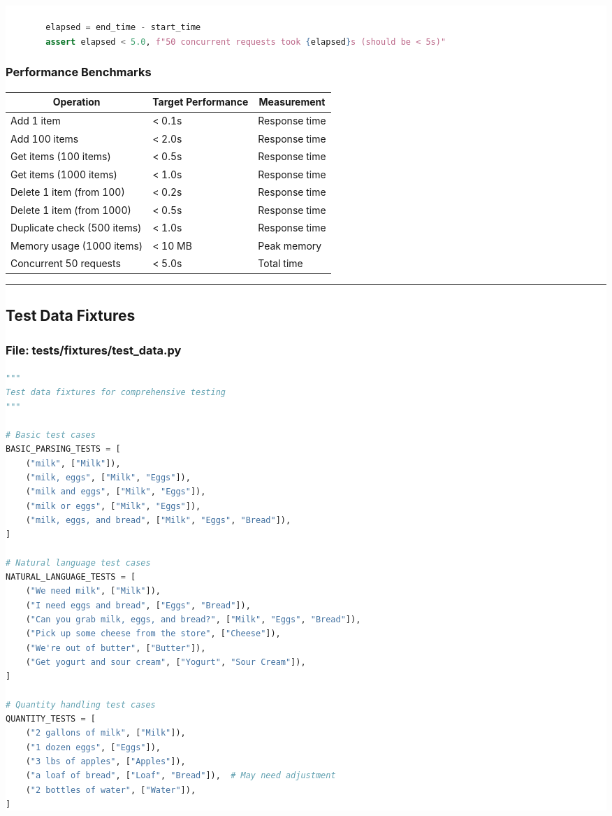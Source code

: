 ```python

        elapsed = end_time - start_time
        assert elapsed < 5.0, f"50 concurrent requests took {elapsed}s (should be < 5s)"
```

### Performance Benchmarks

| Operation | Target Performance | Measurement |
|-----------|-------------------|-------------|
| Add 1 item | < 0.1s | Response time |
| Add 100 items | < 2.0s | Response time |
| Get items (100 items) | < 0.5s | Response time |
| Get items (1000 items) | < 1.0s | Response time |
| Delete 1 item (from 100) | < 0.2s | Response time |
| Delete 1 item (from 1000) | < 0.5s | Response time |
| Duplicate check (500 items) | < 1.0s | Response time |
| Memory usage (1000 items) | < 10 MB | Peak memory |
| Concurrent 50 requests | < 5.0s | Total time |

---

## Test Data Fixtures

### File: tests/fixtures/test_data.py

```python
"""
Test data fixtures for comprehensive testing
"""

# Basic test cases
BASIC_PARSING_TESTS = [
    ("milk", ["Milk"]),
    ("milk, eggs", ["Milk", "Eggs"]),
    ("milk and eggs", ["Milk", "Eggs"]),
    ("milk or eggs", ["Milk", "Eggs"]),
    ("milk, eggs, and bread", ["Milk", "Eggs", "Bread"]),
]

# Natural language test cases
NATURAL_LANGUAGE_TESTS = [
    ("We need milk", ["Milk"]),
    ("I need eggs and bread", ["Eggs", "Bread"]),
    ("Can you grab milk, eggs, and bread?", ["Milk", "Eggs", "Bread"]),
    ("Pick up some cheese from the store", ["Cheese"]),
    ("We're out of butter", ["Butter"]),
    ("Get yogurt and sour cream", ["Yogurt", "Sour Cream"]),
]

# Quantity handling test cases
QUANTITY_TESTS = [
    ("2 gallons of milk", ["Milk"]),
    ("1 dozen eggs", ["Eggs"]),
    ("3 lbs of apples", ["Apples"]),
    ("a loaf of bread", ["Loaf", "Bread"]),  # May need adjustment
    ("2 bottles of water", ["Water"]),
]
```